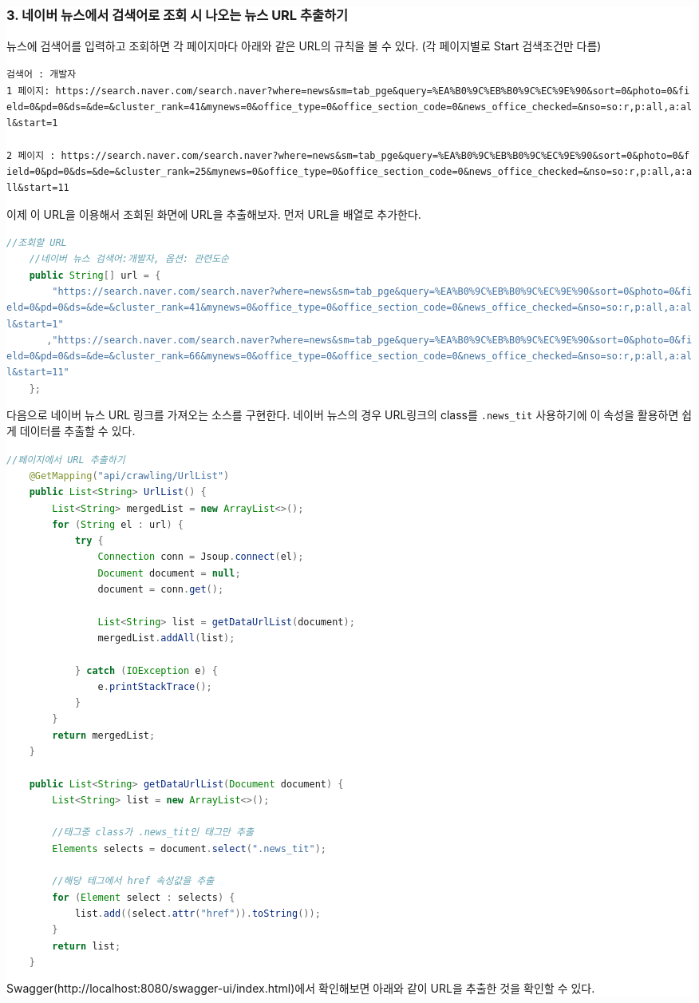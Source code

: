 ### 3. 네이버 뉴스에서 검색어로 조회 시 나오는 뉴스 URL 추출하기  
뉴스에 검색어를 입력하고 조회하면 각 페이지마다 아래와 같은 URL의 규칙을 볼 수 있다. (각 페이지별로 Start 검색조건만 다름)
```
검색어 : 개발자
1 페이지: https://search.naver.com/search.naver?where=news&sm=tab_pge&query=%EA%B0%9C%EB%B0%9C%EC%9E%90&sort=0&photo=0&field=0&pd=0&ds=&de=&cluster_rank=41&mynews=0&office_type=0&office_section_code=0&news_office_checked=&nso=so:r,p:all,a:all&start=1 

2 페이지 : https://search.naver.com/search.naver?where=news&sm=tab_pge&query=%EA%B0%9C%EB%B0%9C%EC%9E%90&sort=0&photo=0&field=0&pd=0&ds=&de=&cluster_rank=25&mynews=0&office_type=0&office_section_code=0&news_office_checked=&nso=so:r,p:all,a:all&start=11
```  
이제 이 URL을 이용해서 조회된 화면에 URL을 추출해보자. 먼저 URL을 배열로 추가한다.
```java
//조회할 URL 
    //네이버 뉴스 검색어:개발자, 옵션: 관련도순
    public String[] url = { 
        "https://search.naver.com/search.naver?where=news&sm=tab_pge&query=%EA%B0%9C%EB%B0%9C%EC%9E%90&sort=0&photo=0&field=0&pd=0&ds=&de=&cluster_rank=41&mynews=0&office_type=0&office_section_code=0&news_office_checked=&nso=so:r,p:all,a:all&start=1"
       ,"https://search.naver.com/search.naver?where=news&sm=tab_pge&query=%EA%B0%9C%EB%B0%9C%EC%9E%90&sort=0&photo=0&field=0&pd=0&ds=&de=&cluster_rank=66&mynews=0&office_type=0&office_section_code=0&news_office_checked=&nso=so:r,p:all,a:all&start=11"
    };
```  
다음으로 네이버 뉴스 URL 링크를 가져오는 소스를 구현한다. 네이버 뉴스의 경우 URL링크의 class를 `.news_tit` 사용하기에 이 속성을 활용하면 쉽게 데이터를 추출할 수 있다.
```java
//페이지에서 URL 추출하기      
    @GetMapping("api/crawling/UrlList")         
    public List<String> UrlList() {     
        List<String> mergedList = new ArrayList<>();
        for (String el : url) {                       
            try {
                Connection conn = Jsoup.connect(el);
                Document document = null;            
                document = conn.get();

                List<String> list = getDataUrlList(document);
                mergedList.addAll(list);
                
            } catch (IOException e) {
                e.printStackTrace();
            }                
        }               
        return mergedList;
    }

    public List<String> getDataUrlList(Document document) {
        List<String> list = new ArrayList<>();

        //태그중 class가 .news_tit인 태그만 추출
        Elements selects = document.select(".news_tit");

        //해당 테그에서 href 속성값을 추출
        for (Element select : selects) {
            list.add((select.attr("href")).toString());
        }
        return list;
    }
```
Swagger(http://localhost:8080/swagger-ui/index.html)에서 확인해보면 아래와 같이 URL을 추출한 것을 확인할 수 있다.  